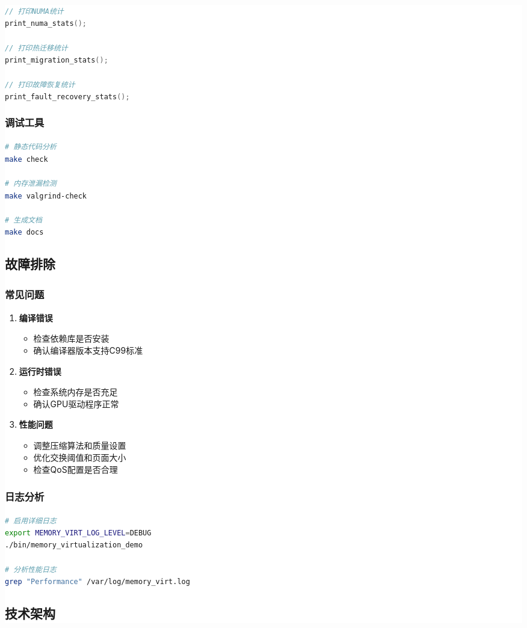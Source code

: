 ```c
// 打印NUMA统计
print_numa_stats();

// 打印热迁移统计
print_migration_stats();

// 打印故障恢复统计
print_fault_recovery_stats();
```

### 调试工具

```bash
# 静态代码分析
make check

# 内存泄漏检测
make valgrind-check

# 生成文档
make docs
```

## 故障排除

### 常见问题

1. **编译错误**
   - 检查依赖库是否安装
   - 确认编译器版本支持C99标准

2. **运行时错误**
   - 检查系统内存是否充足
   - 确认GPU驱动程序正常

3. **性能问题**
   - 调整压缩算法和质量设置
   - 优化交换阈值和页面大小
   - 检查QoS配置是否合理

### 日志分析

```bash
# 启用详细日志
export MEMORY_VIRT_LOG_LEVEL=DEBUG
./bin/memory_virtualization_demo

# 分析性能日志
grep "Performance" /var/log/memory_virt.log
```

## 技术架构
